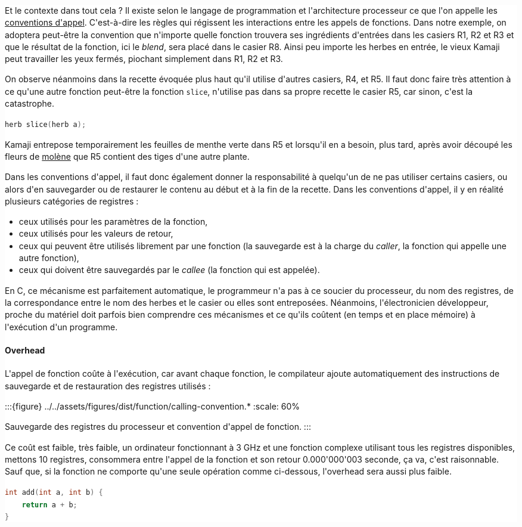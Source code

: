 Et le contexte dans tout cela ? Il existe selon le langage de programmation et l'architecture processeur ce que l'on appelle les [conventions d'appel](https://en.wikipedia.org/wiki/Calling_convention). C'est-à-dire les règles qui régissent les interactions entre les appels de fonctions. Dans notre exemple, on adoptera peut-être la convention que n'importe quelle fonction trouvera ses ingrédients d'entrées dans les casiers R1, R2 et R3 et que le résultat de la fonction, ici le *blend*, sera placé dans le casier R8. Ainsi peu importe les herbes en entrée, le vieux Kamaji peut travailler les yeux fermés, piochant simplement dans R1, R2 et R3.

On observe néanmoins dans la recette évoquée plus haut qu'il utilise d'autres casiers, R4, et R5. Il faut donc faire très attention à ce qu'une autre fonction peut-être la fonction `slice`, n'utilise pas dans sa propre recette le casier R5, car sinon, c'est la catastrophe.

```c
herb slice(herb a);
```

Kamaji entrepose temporairement les feuilles de menthe verte dans R5 et lorsqu'il en a besoin, plus tard, après avoir découpé les fleurs de [molène](<https://fr.wikipedia.org/wiki/Mol%C3%A8ne_(plante)>) que R5 contient des tiges d'une autre plante.

Dans les conventions d'appel, il faut donc également donner la responsabilité à quelqu'un de ne pas utiliser certains casiers, ou alors d'en sauvegarder ou de restaurer le contenu au début et à la fin de la recette. Dans les conventions d'appel, il y en réalité plusieurs catégories de registres :

- ceux utilisés pour les paramètres de la fonction,
- ceux utilisés pour les valeurs de retour,
- ceux qui peuvent être utilisés librement par une fonction (la sauvegarde est à la charge du *caller*, la fonction qui appelle une autre fonction),
- ceux qui doivent être sauvegardés par le *callee* (la fonction qui est appelée).

En C, ce mécanisme est parfaitement automatique, le programmeur n'a pas à ce soucier du processeur, du nom des registres, de la correspondance entre le nom des herbes et le casier ou elles sont entreposées. Néanmoins, l'électronicien développeur, proche du matériel doit parfois bien comprendre ces mécanismes et ce qu'ils coûtent (en temps et en place mémoire) à l'exécution d'un programme.

#### Overhead

L'appel de fonction coûte à l'exécution, car avant chaque fonction, le compilateur ajoute automatiquement des instructions de sauvegarde et de restauration des registres utilisés :

:::{figure} ../../assets/figures/dist/function/calling-convention.*
:scale: 60%

Sauvegarde des registres du processeur et convention d'appel de fonction.
:::

Ce coût est faible, très faible, un ordinateur fonctionnant à 3 GHz et une fonction complexe utilisant tous les registres disponibles, mettons 10 registres, consommera entre l'appel de la fonction et son retour 0.000'000'003 seconde, ça va, c'est raisonnable. Sauf que, si la fonction ne comporte qu'une seule opération comme ci-dessous, l'overhead sera aussi plus faible.

```c
int add(int a, int b) {
    return a + b;
}
```
